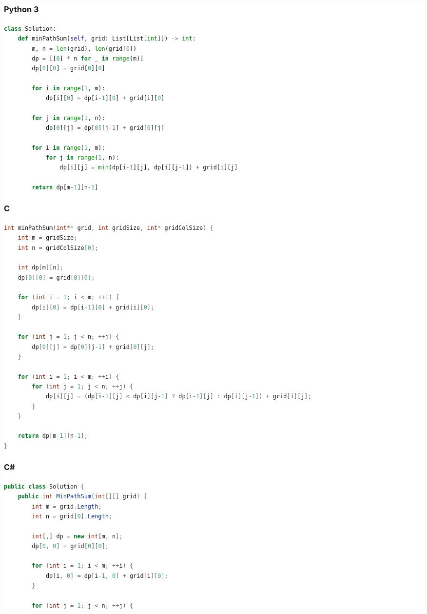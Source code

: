 ### Python 3
```python
class Solution:
    def minPathSum(self, grid: List[List[int]]) -> int:
        m, n = len(grid), len(grid[0])
        dp = [[0] * n for _ in range(m)]
        dp[0][0] = grid[0][0]

        for i in range(1, m):
            dp[i][0] = dp[i-1][0] + grid[i][0]

        for j in range(1, n):
            dp[0][j] = dp[0][j-1] + grid[0][j]

        for i in range(1, m):
            for j in range(1, n):
                dp[i][j] = min(dp[i-1][j], dp[i][j-1]) + grid[i][j]

        return dp[m-1][n-1]
```

### C
```c
int minPathSum(int** grid, int gridSize, int* gridColSize) {
    int m = gridSize;
    int n = gridColSize[0];
    
    int dp[m][n];
    dp[0][0] = grid[0][0];
    
    for (int i = 1; i < m; ++i) {
        dp[i][0] = dp[i-1][0] + grid[i][0];
    }
    
    for (int j = 1; j < n; ++j) {
        dp[0][j] = dp[0][j-1] + grid[0][j];
    }
    
    for (int i = 1; i < m; ++i) {
        for (int j = 1; j < n; ++j) {
            dp[i][j] = (dp[i-1][j] < dp[i][j-1] ? dp[i-1][j] : dp[i][j-1]) + grid[i][j];
        }
    }
    
    return dp[m-1][n-1];
}
```

### C#
```csharp
public class Solution {
    public int MinPathSum(int[][] grid) {
        int m = grid.Length;
        int n = grid[0].Length;
        
        int[,] dp = new int[m, n];
        dp[0, 0] = grid[0][0];
        
        for (int i = 1; i < m; ++i) {
            dp[i, 0] = dp[i-1, 0] + grid[i][0];
        }
        
        for (int j = 1; j < n; ++j) {
```